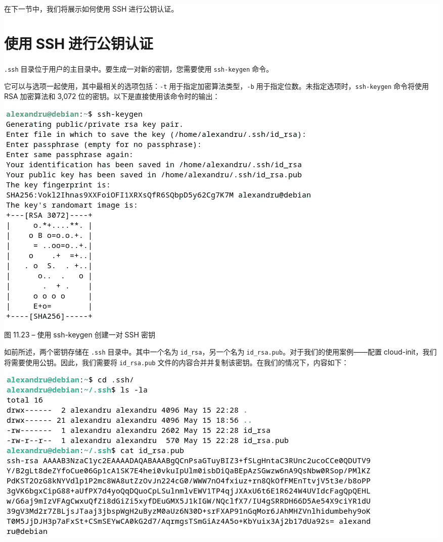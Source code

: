 在下一节中，我们将展示如何使用 SSH 进行公钥认证。

# 使用 SSH 进行公钥认证

`.ssh` 目录位于用户的主目录中。要生成一对新的密钥，您需要使用 `ssh-keygen` 命令。

它可以与选项一起使用，其中最相关的选项包括：`-t` 用于指定加密算法类型，`-b` 用于指定位数。未指定选项时，`ssh-keygen` 命令将使用 RSA 加密算法和 3,072 位的密钥。以下是直接使用该命令时的输出：

![图 11.23 – 使用 ssh-keygen 创建一对 SSH 密钥](img/B19682_11_23.jpg)

图 11.23 – 使用 ssh-keygen 创建一对 SSH 密钥

如前所述，两个密钥存储在 `.ssh` 目录中。其中一个名为 `id_rsa`，另一个名为 `id_rsa.pub`。对于我们的使用案例——配置 cloud-init，我们将需要使用公钥。因此，我们需要将 `id_rsa.pub` 文件的内容合并并复制该密钥。在我们的情况下，内容如下：

![图 11.24 – SSH 公钥](img/B19682_11_24.jpg)
